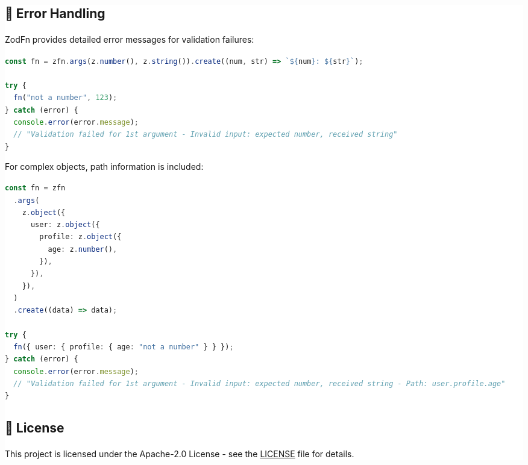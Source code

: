 ## 🚫 Error Handling

ZodFn provides detailed error messages for validation failures:

```typescript
const fn = zfn.args(z.number(), z.string()).create((num, str) => `${num}: ${str}`);

try {
  fn("not a number", 123);
} catch (error) {
  console.error(error.message);
  // "Validation failed for 1st argument - Invalid input: expected number, received string"
}
```

For complex objects, path information is included:

```typescript
const fn = zfn
  .args(
    z.object({
      user: z.object({
        profile: z.object({
          age: z.number(),
        }),
      }),
    }),
  )
  .create((data) => data);

try {
  fn({ user: { profile: { age: "not a number" } } });
} catch (error) {
  console.error(error.message);
  // "Validation failed for 1st argument - Invalid input: expected number, received string - Path: user.profile.age"
}
```

## 📄 License

This project is licensed under the Apache-2.0 License - see the [LICENSE](LICENSE) file for details.
